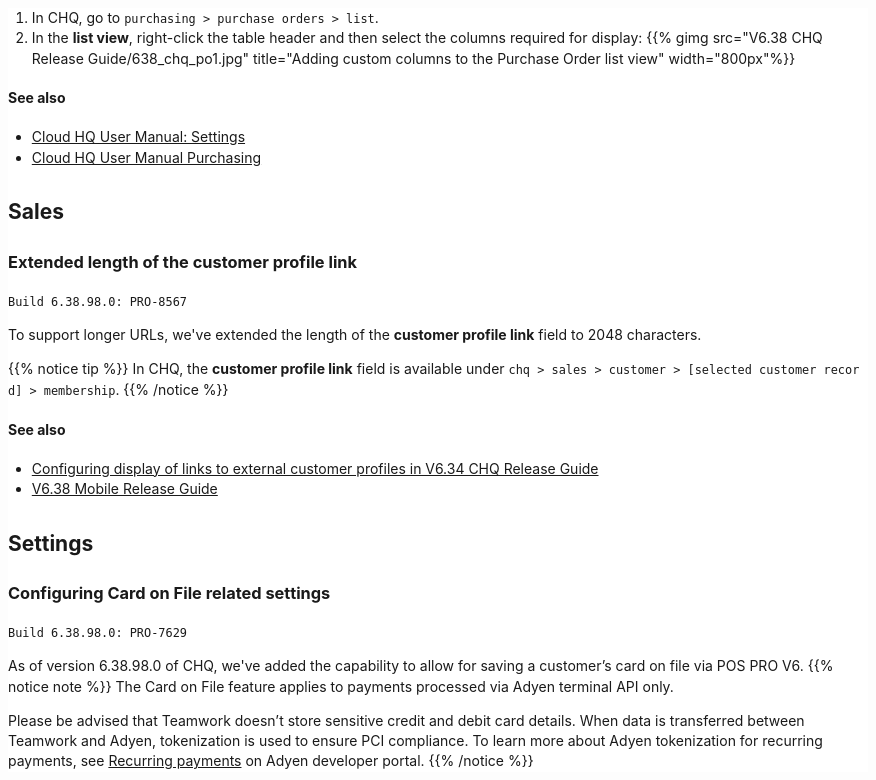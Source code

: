 1. In CHQ, go to `purchasing > purchase orders > list`.
2. In the **list view**, right-click the table header and then select the columns required for display:
{{% gimg src="V6.38 CHQ Release Guide/638_chq_po1.jpg" title="Adding custom columns to the Purchase Order list view" width="800px"%}}

#### See also

- [Cloud HQ User Manual: Settings](https://teamworkclients.atlassian.net/wiki/spaces/TD/pages/130658051/Settings+Manual "Version 6 – Settings Manual in Teamwork Confluence")
- [Cloud HQ User Manual Purchasing](https://teamworkclients.atlassian.net/wiki/spaces/TD/pages/1370849373/6.0+Series "Version 6 Purchasing in Teamwork Confluence")

## Sales

### Extended length of the customer profile link

`Build 6.38.98.0: PRO-8567`

To support longer URLs, we've extended the length of the **customer profile link** field to 2048 characters.

{{% notice tip %}}
In CHQ, the **customer profile link** field is available under `chq > sales > customer > [selected customer record] > membership`.
{{% /notice %}}

#### See also

- [Сonfiguring display of links to external customer profiles in V6.34 CHQ Release Guide](https://twdocs.netlify.app/userdoc/chq/relguides/6.34_chq_relguide/#сonfiguring-display-of-links-to-external-customer-profiles "V6.34 CHQ Release Guide")
- [V6.38 Mobile Release Guide](https://twdocs.netlify.app/userdoc/pos/relguides/6.38_mobile_rel_guide/ "Mobile Release Guide Version 6.38")

## Settings

### Configuring Card on File related settings

`Build 6.38.98.0: PRO-7629`

As of version 6.38.98.0 of CHQ, we've added the capability to allow for saving a customer’s card on file via POS PRO V6.
{{% notice note %}}
The Card on File feature applies to payments processed via Adyen terminal API only.

Please be advised that Teamwork doesn’t store sensitive credit and debit card details.
When data is transferred between Teamwork and Adyen, tokenization is used to ensure PCI compliance.
To learn more about Adyen tokenization for recurring payments, see [Recurring payments](https://docs.adyen.com/point-of-sale/shopper-recognition/recurring-payments#card-and-shopper-identifiers) on Adyen developer portal.
{{% /notice %}}
